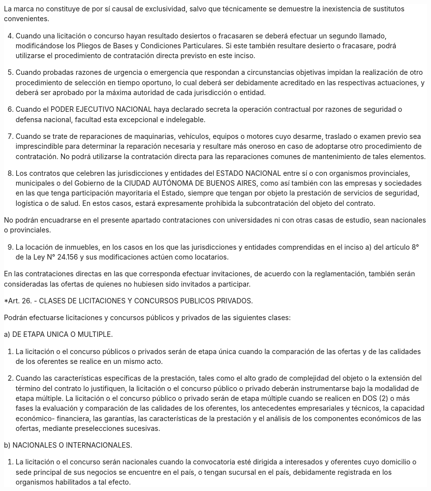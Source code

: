 La marca no constituye de por sí causal de exclusividad, salvo que técnicamente se demuestre la inexistencia de sustitutos convenientes.

4. Cuando una licitación o concurso hayan resultado desiertos o fracasaren se deberá efectuar un segundo llamado, modificándose los Pliegos de Bases y Condiciones Particulares. Si este también resultare desierto o fracasare, podrá utilizarse el procedimiento de contratación directa previsto en este inciso.

5. Cuando probadas razones de urgencia o emergencia que respondan a circunstancias objetivas impidan la realización de otro procedimiento de selección en tiempo oportuno, lo cual deberá ser debidamente acreditado en las respectivas actuaciones, y deberá ser aprobado por la máxima autoridad de cada jurisdicción o entidad.

6. Cuando el PODER EJECUTIVO NACIONAL haya declarado secreta la operación contractual por razones de seguridad o defensa nacional, facultad esta excepcional e indelegable.

7. Cuando se trate de reparaciones de maquinarias, vehículos, equipos o motores cuyo desarme, traslado o examen previo sea imprescindible para determinar la reparación necesaria y resultare más oneroso en caso de adoptarse otro procedimiento de contratación. No podrá utilizarse la contratación directa para las reparaciones comunes de mantenimiento de tales elementos.

8. Los contratos que celebren las jurisdicciones y entidades del ESTADO NACIONAL entre sí o con organismos provinciales, municipales o del Gobierno de la CIUDAD AUTÓNOMA DE BUENOS AIRES, como así también con las empresas y sociedades en las que tenga participación mayoritaria el Estado, siempre que tengan por objeto la prestación de servicios de seguridad, logística o de salud. En estos casos, estará expresamente prohibida la subcontratación del objeto del contrato.

No podrán encuadrarse en el presente apartado contrataciones con universidades ni con otras casas de estudio, sean nacionales o provinciales.

9. La locación de inmuebles, en los casos en los que las jurisdicciones y entidades comprendidas en el inciso a) del artículo 8° de la Ley N° 24.156 y sus modificaciones actúen como locatarios.

En las contrataciones directas en las que corresponda efectuar invitaciones, de acuerdo con la reglamentación, también serán consideradas las ofertas de quienes no hubiesen sido invitados a participar.

<a id="26"></a>
*Art. 26. - CLASES DE LICITACIONES Y CONCURSOS PUBLICOS PRIVADOS.

Podrán efectuarse licitaciones y concursos públicos y privados de las siguientes clases:

a) DE ETAPA UNICA O MULTIPLE.

1. La licitación o el concurso públicos o privados serán de etapa única cuando la comparación de las ofertas y de las calidades de los oferentes se realice en un mismo acto.

2. Cuando las características específicas de la prestación, tales como el alto grado de complejidad del objeto o la extensión del término del contrato lo justifiquen, la licitación o el concurso público o privado deberán instrumentarse bajo la modalidad de etapa múltiple. La licitación o el concurso público o privado serán de etapa múltiple cuando se realicen en DOS (2) o más fases la evaluación y comparación de las calidades de los oferentes, los antecedentes empresariales y técnicos, la capacidad económico- financiera, las garantías, las características de la prestación y el análisis de los componentes económicos de las ofertas, mediante preselecciones sucesivas.

b) NACIONALES O INTERNACIONALES.

1. La licitación o el concurso serán nacionales cuando la convocatoria esté dirigida a interesados y oferentes cuyo domicilio o sede principal de sus negocios se encuentre en el país, o tengan sucursal en el país, debidamente registrada en los organismos habilitados a tal efecto.

